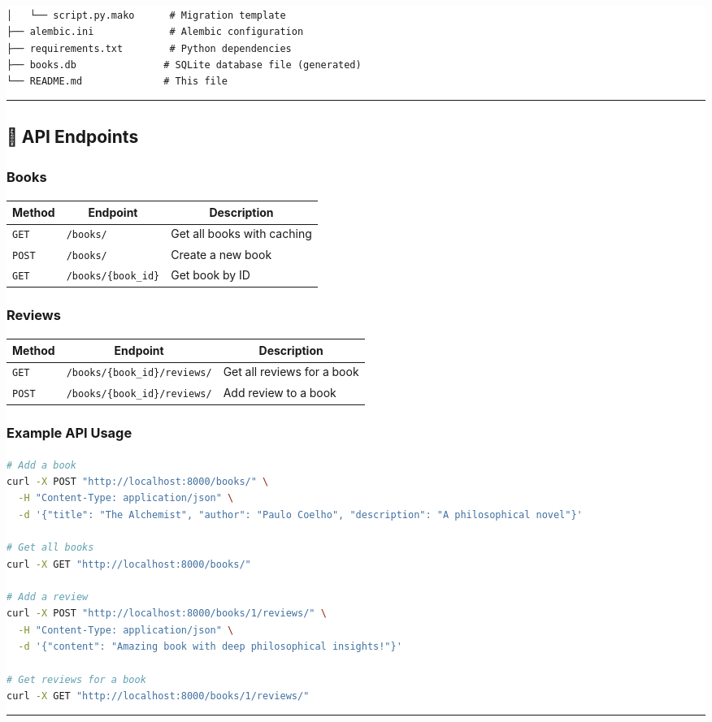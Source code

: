 ```
│   └── script.py.mako      # Migration template
├── alembic.ini             # Alembic configuration
├── requirements.txt        # Python dependencies
├── books.db               # SQLite database file (generated)
└── README.md              # This file
```

---

## 🔗 API Endpoints

### Books

| Method | Endpoint | Description |
|--------|----------|-------------|
| `GET` | `/books/` | Get all books with caching |
| `POST` | `/books/` | Create a new book |
| `GET` | `/books/{book_id}` | Get book by ID |

### Reviews

| Method | Endpoint | Description |
|--------|----------|-------------|
| `GET` | `/books/{book_id}/reviews/` | Get all reviews for a book |
| `POST` | `/books/{book_id}/reviews/` | Add review to a book |

### Example API Usage

```bash
# Add a book
curl -X POST "http://localhost:8000/books/" \
  -H "Content-Type: application/json" \
  -d '{"title": "The Alchemist", "author": "Paulo Coelho", "description": "A philosophical novel"}'

# Get all books
curl -X GET "http://localhost:8000/books/"

# Add a review
curl -X POST "http://localhost:8000/books/1/reviews/" \
  -H "Content-Type: application/json" \
  -d '{"content": "Amazing book with deep philosophical insights!"}'

# Get reviews for a book
curl -X GET "http://localhost:8000/books/1/reviews/"
```

---
